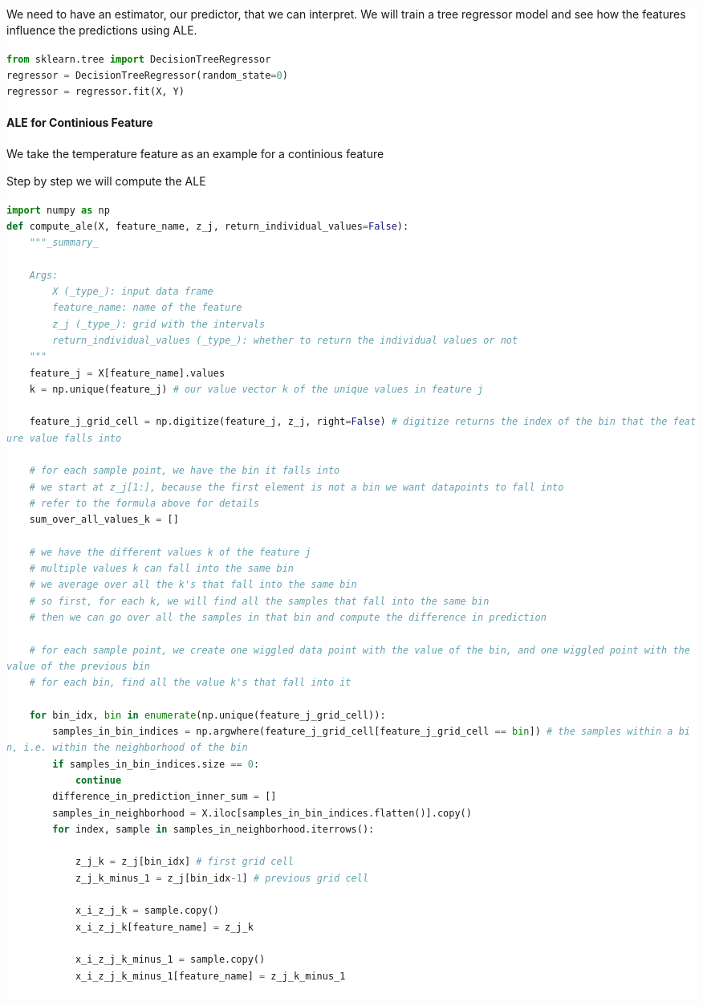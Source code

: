  We need to have an estimator, our predictor, that we can interpret. We will train a tree regressor model and see how the features influence the predictions using ALE.


```python
from sklearn.tree import DecisionTreeRegressor
regressor = DecisionTreeRegressor(random_state=0)
regressor = regressor.fit(X, Y)
```

#### ALE for Continious Feature

We take the temperature feature as an example for a continious feature

Step by step we will compute the ALE


```python
import numpy as np
def compute_ale(X, feature_name, z_j, return_individual_values=False):
    """_summary_

    Args:
        X (_type_): input data frame
        feature_name: name of the feature
        z_j (_type_): grid with the intervals
        return_individual_values (_type_): whether to return the individual values or not
    """
    feature_j = X[feature_name].values
    k = np.unique(feature_j) # our value vector k of the unique values in feature j

    feature_j_grid_cell = np.digitize(feature_j, z_j, right=False) # digitize returns the index of the bin that the feature value falls into

    # for each sample point, we have the bin it falls into
    # we start at z_j[1:], because the first element is not a bin we want datapoints to fall into
    # refer to the formula above for details
    sum_over_all_values_k = []

    # we have the different values k of the feature j
    # multiple values k can fall into the same bin
    # we average over all the k's that fall into the same bin
    # so first, for each k, we will find all the samples that fall into the same bin
    # then we can go over all the samples in that bin and compute the difference in prediction
    
    # for each sample point, we create one wiggled data point with the value of the bin, and one wiggled point with the value of the previous bin
    # for each bin, find all the value k's that fall into it

    for bin_idx, bin in enumerate(np.unique(feature_j_grid_cell)):
        samples_in_bin_indices = np.argwhere(feature_j_grid_cell[feature_j_grid_cell == bin]) # the samples within a bin, i.e. within the neighborhood of the bin
        if samples_in_bin_indices.size == 0:
            continue
        difference_in_prediction_inner_sum = []
        samples_in_neighborhood = X.iloc[samples_in_bin_indices.flatten()].copy()
        for index, sample in samples_in_neighborhood.iterrows():
        
            z_j_k = z_j[bin_idx] # first grid cell
            z_j_k_minus_1 = z_j[bin_idx-1] # previous grid cell

            x_i_z_j_k = sample.copy()
            x_i_z_j_k[feature_name] = z_j_k
            
            x_i_z_j_k_minus_1 = sample.copy()
            x_i_z_j_k_minus_1[feature_name] = z_j_k_minus_1
      
```